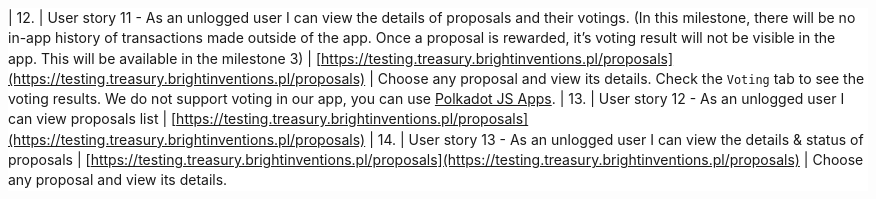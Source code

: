 |	12.	|	User story 11 - As an unlogged user I can view the details of proposals and their votings. (In this milestone, there will be no in-app history of transactions made outside of the app. Once a proposal is rewarded, it’s voting result will not be visible in the app. This will be available in the milestone 3)	|	[https://testing.treasury.brightinventions.pl/proposals](https://testing.treasury.brightinventions.pl/proposals)	|	Choose any proposal and view its details. Check the `Voting` tab to see the voting results. We do not support voting in our app, you can use [Polkadot JS Apps](https://polkadot.js.org/apps/?rpc=wss%3A%2F%2Ftesting.treasury.brightinventions.pl%3A9944#/chainstate).
|	13.	|	User story 12 - As an unlogged user I can view proposals list	|	[https://testing.treasury.brightinventions.pl/proposals](https://testing.treasury.brightinventions.pl/proposals)
|	14.	|	User story 13 - As an unlogged user I can view the details & status of proposals	|	[https://testing.treasury.brightinventions.pl/proposals](https://testing.treasury.brightinventions.pl/proposals)	|	Choose any proposal and view its details.
